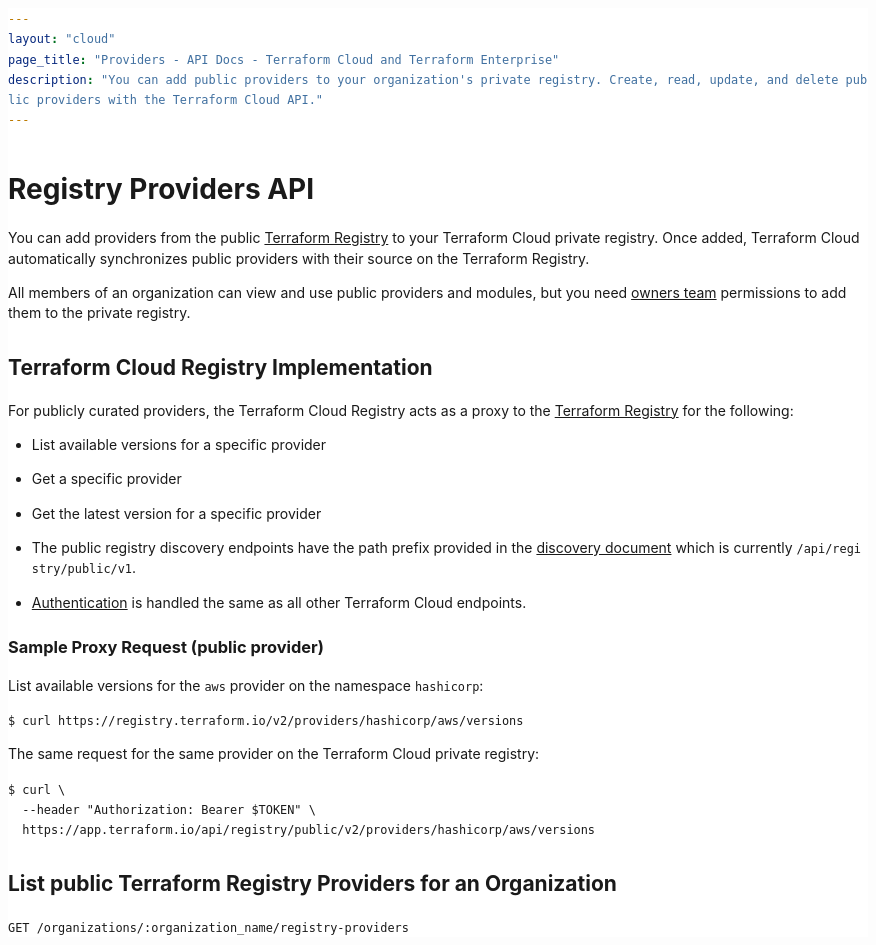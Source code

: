 ```yaml
---
layout: "cloud"
page_title: "Providers - API Docs - Terraform Cloud and Terraform Enterprise"
description: "You can add public providers to your organization's private registry. Create, read, update, and delete public providers with the Terraform Cloud API."
---
```


[200]: https://developer.mozilla.org/en-US/docs/Web/HTTP/Status/200
[201]: https://developer.mozilla.org/en-US/docs/Web/HTTP/Status/201
[202]: https://developer.mozilla.org/en-US/docs/Web/HTTP/Status/202
[204]: https://developer.mozilla.org/en-US/docs/Web/HTTP/Status/204
[400]: https://developer.mozilla.org/en-US/docs/Web/HTTP/Status/400
[401]: https://developer.mozilla.org/en-US/docs/Web/HTTP/Status/401
[403]: https://developer.mozilla.org/en-US/docs/Web/HTTP/Status/403
[404]: https://developer.mozilla.org/en-US/docs/Web/HTTP/Status/404
[409]: https://developer.mozilla.org/en-US/docs/Web/HTTP/Status/409
[412]: https://developer.mozilla.org/en-US/docs/Web/HTTP/Status/412
[422]: https://developer.mozilla.org/en-US/docs/Web/HTTP/Status/422
[429]: https://developer.mozilla.org/en-US/docs/Web/HTTP/Status/429
[500]: https://developer.mozilla.org/en-US/docs/Web/HTTP/Status/500
[504]: https://developer.mozilla.org/en-US/docs/Web/HTTP/Status/504
[JSON API document]: /docs/cloud/api/index.html#json-api-documents
[JSON API error object]: https://jsonapi.org/format/#error-objects

# Registry Providers API

You can add providers from the public [Terraform Registry](https://registry.terraform.io/) to your Terraform Cloud private registry. Once added, Terraform Cloud automatically synchronizes public providers with their source on the Terraform Registry.

All members of an organization can view and use public providers and modules, but you need [owners team](/docs/cloud/users-teams-organizations/permissions.html#organization-owners) permissions to add them to the private registry. 

## Terraform Cloud Registry Implementation

For publicly curated providers, the Terraform Cloud Registry acts as a proxy to the [Terraform Registry](https://registry.terraform.io) for the following:

- List available versions for a specific provider
- Get a specific provider
- Get the latest version for a specific provider

- The public registry discovery endpoints have the path prefix provided in the [discovery document](../../registry/api.html#service-discovery) which is currently `/api/registry/public/v1`.
- [Authentication](./index.html#authentication) is handled the same as all other Terraform Cloud endpoints.

### Sample Proxy Request (public provider)

List available versions for the `aws` provider on the namespace `hashicorp`:

```shell
$ curl https://registry.terraform.io/v2/providers/hashicorp/aws/versions
```

The same request for the same provider on the Terraform Cloud private registry:

```shell
$ curl \
  --header "Authorization: Bearer $TOKEN" \
  https://app.terraform.io/api/registry/public/v2/providers/hashicorp/aws/versions
```

## List public Terraform Registry Providers for an Organization

`GET /organizations/:organization_name/registry-providers`


[permissions-citation]: #intentionally-unused---keep-for-maintainers
[permissions-citation]: #intentionally-unused---keep-for-maintainers